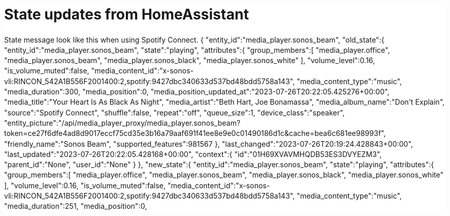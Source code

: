 

# State updates from HomeAssistant

State message look like this when using Spotify Connect.
{
   "entity_id":"media_player.sonos_beam",
   "old_state":{
      "entity_id":"media_player.sonos_beam",
      "state":"playing",
      "attributes":{
         "group_members":[
            "media_player.office",
            "media_player.sonos_beam",
            "media_player.sonos_black",
            "media_player.sonos_white"
         ],
         "volume_level":0.16,
         "is_volume_muted":false,
         "media_content_id":"x-sonos-vli:RINCON_542A1B556F2001400:2,spotify:9427dbc340633d537bd48bdd5758a143",
         "media_content_type":"music",
         "media_duration":300,
         "media_position":0,
         "media_position_updated_at":"2023-07-26T20:22:05.425276+00:00",
         "media_title":"Your Heart Is As Black As Night",
         "media_artist":"Beth Hart, Joe Bonamassa",
         "media_album_name":"Don't Explain",
         "source":"Spotify Connect",
         "shuffle":false,
         "repeat":"off",
         "queue_size":1,
         "device_class":"speaker",
         "entity_picture":"/api/media_player_proxy/media_player.sonos_beam?token=ce27f6dfe4ad8d9017eccf75cd35e3b16a79aaf691f41ee8e9e0c01490186d1c&cache=bea6c681ee98993f",
         "friendly_name":"Sonos Beam",
         "supported_features":981567
      },
      "last_changed":"2023-07-26T20:19:24.428843+00:00",
      "last_updated":"2023-07-26T20:22:05.428168+00:00",
      "context":{
         "id":"01H69XVAVMHQDB53ES3DVYEZM3",
         "parent_id":"None",
         "user_id":"None"
      }
   },
   "new_state":{
      "entity_id":"media_player.sonos_beam",
      "state":"playing",
      "attributes":{
         "group_members":[
            "media_player.office",
            "media_player.sonos_beam",
            "media_player.sonos_black",
            "media_player.sonos_white"
         ],
         "volume_level":0.16,
         "is_volume_muted":false,
         "media_content_id":"x-sonos-vli:RINCON_542A1B556F2001400:2,spotify:9427dbc340633d537bd48bdd5758a143",
         "media_content_type":"music",
         "media_duration":251,
         "media_position":0,